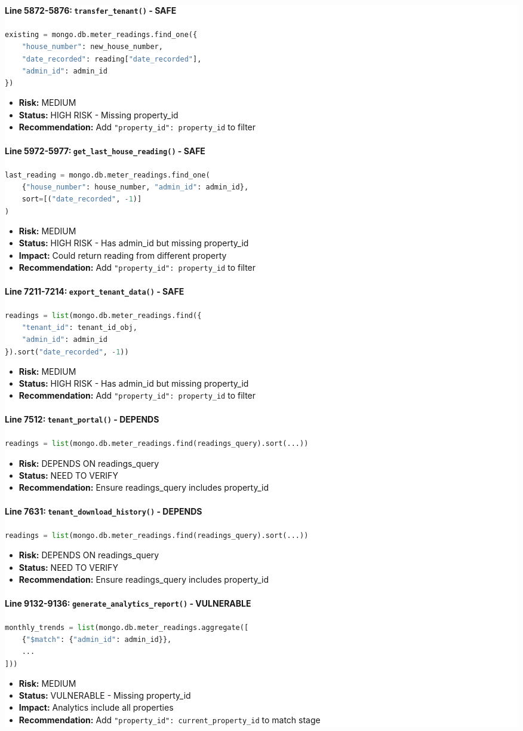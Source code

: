 #### Line 5872-5876: `transfer_tenant()` - SAFE
```python
existing = mongo.db.meter_readings.find_one({
    "house_number": new_house_number,
    "date_recorded": reading["date_recorded"],
    "admin_id": admin_id
})
```
- **Risk:** MEDIUM
- **Status:** HIGH RISK - Missing property_id
- **Recommendation:** Add `"property_id": property_id` to filter

#### Line 5972-5977: `get_last_house_reading()` - SAFE
```python
last_reading = mongo.db.meter_readings.find_one(
    {"house_number": house_number, "admin_id": admin_id},
    sort=[("date_recorded", -1)]
)
```
- **Risk:** MEDIUM
- **Status:** HIGH RISK - Has admin_id but missing property_id
- **Impact:** Could return reading from different property
- **Recommendation:** Add `"property_id": property_id` to filter

#### Line 7211-7214: `export_tenant_data()` - SAFE
```python
readings = list(mongo.db.meter_readings.find({
    "tenant_id": tenant_id_obj,
    "admin_id": admin_id
}).sort("date_recorded", -1))
```
- **Risk:** MEDIUM
- **Status:** HIGH RISK - Has admin_id but missing property_id
- **Recommendation:** Add `"property_id": property_id` to filter

#### Line 7512: `tenant_portal()` - DEPENDS
```python
readings = list(mongo.db.meter_readings.find(readings_query).sort(...))
```
- **Risk:** DEPENDS ON readings_query
- **Status:** NEED TO VERIFY
- **Recommendation:** Ensure readings_query includes property_id

#### Line 7631: `tenant_download_history()` - DEPENDS
```python
readings = list(mongo.db.meter_readings.find(readings_query).sort(...))
```
- **Risk:** DEPENDS ON readings_query
- **Status:** NEED TO VERIFY
- **Recommendation:** Ensure readings_query includes property_id

#### Line 9132-9136: `generate_analytics_report()` - VULNERABLE
```python
monthly_trends = list(mongo.db.meter_readings.aggregate([
    {"$match": {"admin_id": admin_id}},
    ...
]))
```
- **Risk:** MEDIUM
- **Status:** VULNERABLE - Missing property_id
- **Impact:** Analytics include all properties
- **Recommendation:** Add `"property_id": current_property_id` to match stage
